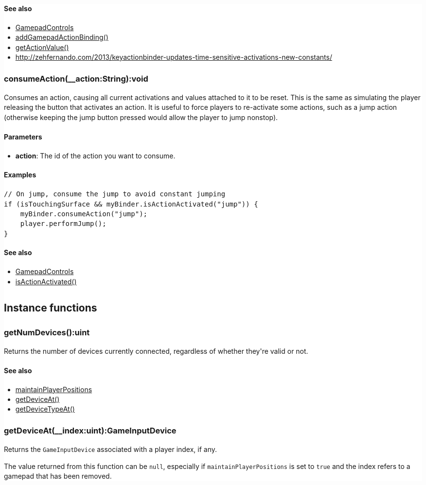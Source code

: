 #### See also
 * [GamepadControls](#GamepadControls)
 * [addGamepadActionBinding()](#addGamepadActionBinding)
 * [getActionValue()](#getActionValue)
 * http://zehfernando.com/2013/keyactionbinder-updates-time-sensitive-activations-new-constants/


### <a name="consumeAction"></a>consumeAction(__action:String):void

Consumes an action, causing all current activations and values attached to it to be reset. This is the same as simulating the player releasing the button that activates an action. It is useful to force players to re-activate some actions, such as a jump action (otherwise keeping the jump button pressed would allow the player to jump nonstop).

#### Parameters

 * **action**: The id of the action you want to consume.

#### Examples

<pre>// On jump, consume the jump to avoid constant jumping
if (isTouchingSurface && myBinder.isActionActivated("jump")) {
	myBinder.consumeAction("jump");
    player.performJump();
}
</pre>

#### See also
 * [GamepadControls](#GamepadControls)
 * [isActionActivated()](#isActionActivated)


## Instance functions


### <a name="getNumDevices"></a>getNumDevices():uint

Returns the number of devices currently connected, regardless of whether they're valid or not.

#### See also
 * [maintainPlayerPositions](#maintainPlayerPositions)
 * [getDeviceAt()](#getDeviceAt)
 * [getDeviceTypeAt()](#getDeviceTypeAt)


### <a name="getDeviceAt"></a>getDeviceAt(__index:uint):GameInputDevice

Returns the `GameInputDevice` associated with a player index, if any.

The value returned from this function can be `null`, especially if `maintainPlayerPositions` is set to `true` and the index refers to a gamepad that has been removed.
